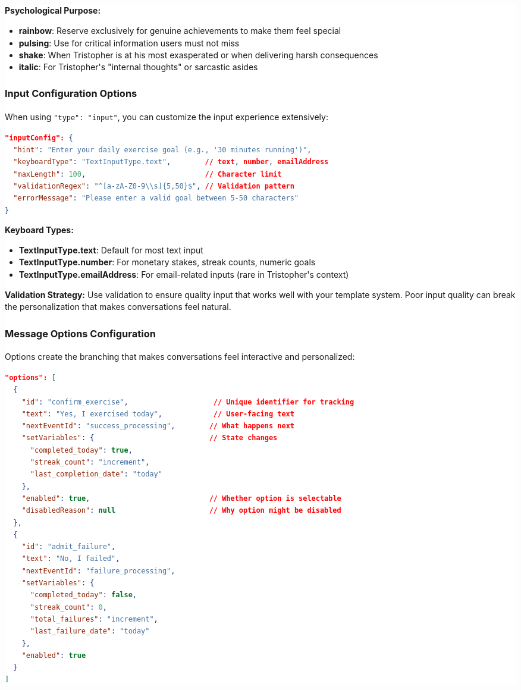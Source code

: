**Psychological Purpose:**
- **rainbow**: Reserve exclusively for genuine achievements to make them feel special
- **pulsing**: Use for critical information users must not miss
- **shake**: When Tristopher is at his most exasperated or when delivering harsh consequences
- **italic**: For Tristopher's "internal thoughts" or sarcastic asides

### Input Configuration Options

When using `"type": "input"`, you can customize the input experience extensively:

```json
"inputConfig": {
  "hint": "Enter your daily exercise goal (e.g., '30 minutes running')",
  "keyboardType": "TextInputType.text",        // text, number, emailAddress
  "maxLength": 100,                            // Character limit
  "validationRegex": "^[a-zA-Z0-9\\s]{5,50}$", // Validation pattern
  "errorMessage": "Please enter a valid goal between 5-50 characters"
}
```

**Keyboard Types:**
- **TextInputType.text**: Default for most text input
- **TextInputType.number**: For monetary stakes, streak counts, numeric goals
- **TextInputType.emailAddress**: For email-related inputs (rare in Tristopher's context)

**Validation Strategy:**
Use validation to ensure quality input that works well with your template system. Poor input quality can break the personalization that makes conversations feel natural.

### Message Options Configuration

Options create the branching that makes conversations feel interactive and personalized:

```json
"options": [
  {
    "id": "confirm_exercise",                    // Unique identifier for tracking
    "text": "Yes, I exercised today",            // User-facing text
    "nextEventId": "success_processing",        // What happens next
    "setVariables": {                           // State changes
      "completed_today": true,
      "streak_count": "increment",
      "last_completion_date": "today"
    },
    "enabled": true,                            // Whether option is selectable
    "disabledReason": null                      // Why option might be disabled
  },
  {
    "id": "admit_failure",
    "text": "No, I failed",
    "nextEventId": "failure_processing",
    "setVariables": {
      "completed_today": false,
      "streak_count": 0,
      "total_failures": "increment",
      "last_failure_date": "today"
    },
    "enabled": true
  }
]
```
